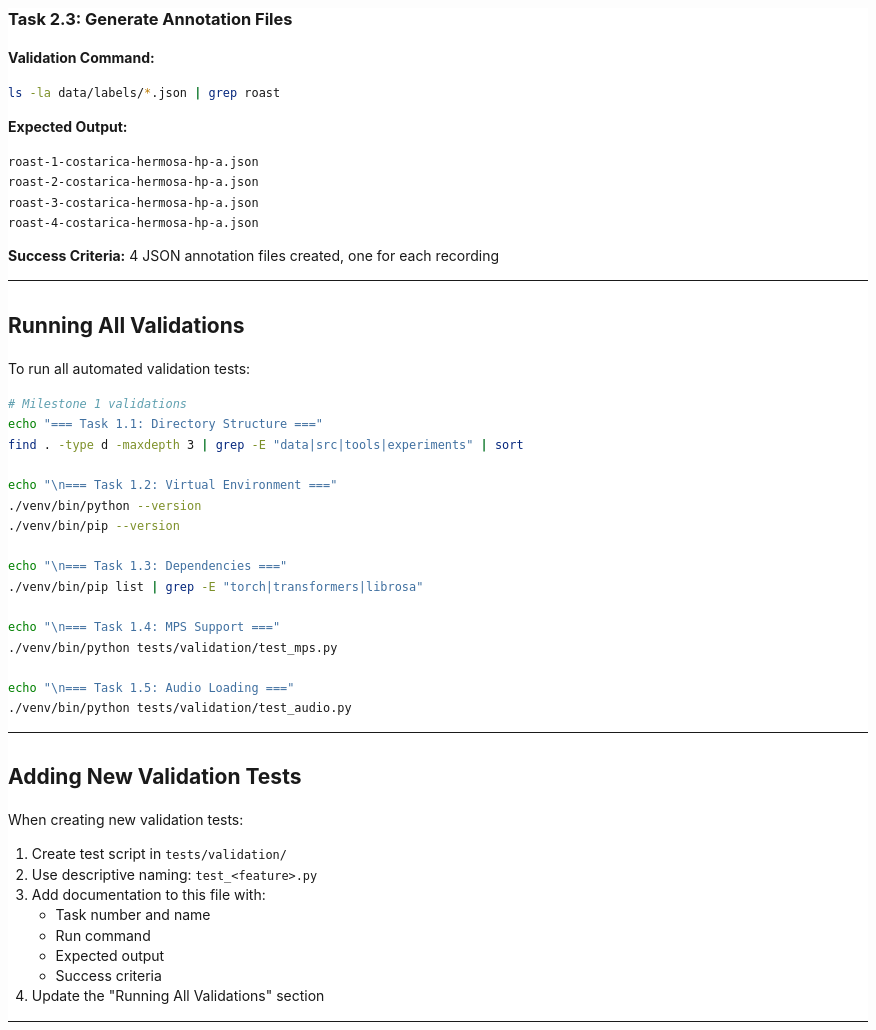 
### Task 2.3: Generate Annotation Files

**Validation Command:**
```bash
ls -la data/labels/*.json | grep roast
```

**Expected Output:**
```
roast-1-costarica-hermosa-hp-a.json
roast-2-costarica-hermosa-hp-a.json
roast-3-costarica-hermosa-hp-a.json
roast-4-costarica-hermosa-hp-a.json
```

**Success Criteria:** 4 JSON annotation files created, one for each recording

---

## Running All Validations

To run all automated validation tests:

```bash
# Milestone 1 validations
echo "=== Task 1.1: Directory Structure ==="
find . -type d -maxdepth 3 | grep -E "data|src|tools|experiments" | sort

echo "\n=== Task 1.2: Virtual Environment ==="
./venv/bin/python --version
./venv/bin/pip --version

echo "\n=== Task 1.3: Dependencies ==="
./venv/bin/pip list | grep -E "torch|transformers|librosa"

echo "\n=== Task 1.4: MPS Support ==="
./venv/bin/python tests/validation/test_mps.py

echo "\n=== Task 1.5: Audio Loading ==="
./venv/bin/python tests/validation/test_audio.py
```

---

## Adding New Validation Tests

When creating new validation tests:

1. Create test script in `tests/validation/`
2. Use descriptive naming: `test_<feature>.py`
3. Add documentation to this file with:
   - Task number and name
   - Run command
   - Expected output
   - Success criteria
4. Update the "Running All Validations" section

---
